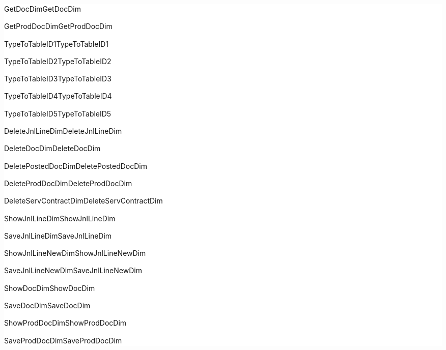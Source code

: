  <span data-ttu-id="dfd9f-144">GetDocDim</span><span class="sxs-lookup"><span data-stu-id="dfd9f-144">GetDocDim</span></span>  

 <span data-ttu-id="dfd9f-145">GetProdDocDim</span><span class="sxs-lookup"><span data-stu-id="dfd9f-145">GetProdDocDim</span></span>  

 <span data-ttu-id="dfd9f-146">TypeToTableID1</span><span class="sxs-lookup"><span data-stu-id="dfd9f-146">TypeToTableID1</span></span>  

 <span data-ttu-id="dfd9f-147">TypeToTableID2</span><span class="sxs-lookup"><span data-stu-id="dfd9f-147">TypeToTableID2</span></span>  

 <span data-ttu-id="dfd9f-148">TypeToTableID3</span><span class="sxs-lookup"><span data-stu-id="dfd9f-148">TypeToTableID3</span></span>  

 <span data-ttu-id="dfd9f-149">TypeToTableID4</span><span class="sxs-lookup"><span data-stu-id="dfd9f-149">TypeToTableID4</span></span>  

 <span data-ttu-id="dfd9f-150">TypeToTableID5</span><span class="sxs-lookup"><span data-stu-id="dfd9f-150">TypeToTableID5</span></span>  

 <span data-ttu-id="dfd9f-151">DeleteJnlLineDim</span><span class="sxs-lookup"><span data-stu-id="dfd9f-151">DeleteJnlLineDim</span></span>  

 <span data-ttu-id="dfd9f-152">DeleteDocDim</span><span class="sxs-lookup"><span data-stu-id="dfd9f-152">DeleteDocDim</span></span>  

 <span data-ttu-id="dfd9f-153">DeletePostedDocDim</span><span class="sxs-lookup"><span data-stu-id="dfd9f-153">DeletePostedDocDim</span></span>  

 <span data-ttu-id="dfd9f-154">DeleteProdDocDim</span><span class="sxs-lookup"><span data-stu-id="dfd9f-154">DeleteProdDocDim</span></span>  

 <span data-ttu-id="dfd9f-155">DeleteServContractDim</span><span class="sxs-lookup"><span data-stu-id="dfd9f-155">DeleteServContractDim</span></span>  

 <span data-ttu-id="dfd9f-156">ShowJnlLineDim</span><span class="sxs-lookup"><span data-stu-id="dfd9f-156">ShowJnlLineDim</span></span>  

 <span data-ttu-id="dfd9f-157">SaveJnlLineDim</span><span class="sxs-lookup"><span data-stu-id="dfd9f-157">SaveJnlLineDim</span></span>  

 <span data-ttu-id="dfd9f-158">ShowJnlLineNewDim</span><span class="sxs-lookup"><span data-stu-id="dfd9f-158">ShowJnlLineNewDim</span></span>  

 <span data-ttu-id="dfd9f-159">SaveJnlLineNewDim</span><span class="sxs-lookup"><span data-stu-id="dfd9f-159">SaveJnlLineNewDim</span></span>  

 <span data-ttu-id="dfd9f-160">ShowDocDim</span><span class="sxs-lookup"><span data-stu-id="dfd9f-160">ShowDocDim</span></span>  

 <span data-ttu-id="dfd9f-161">SaveDocDim</span><span class="sxs-lookup"><span data-stu-id="dfd9f-161">SaveDocDim</span></span>  

 <span data-ttu-id="dfd9f-162">ShowProdDocDim</span><span class="sxs-lookup"><span data-stu-id="dfd9f-162">ShowProdDocDim</span></span>  

 <span data-ttu-id="dfd9f-163">SaveProdDocDim</span><span class="sxs-lookup"><span data-stu-id="dfd9f-163">SaveProdDocDim</span></span>  
